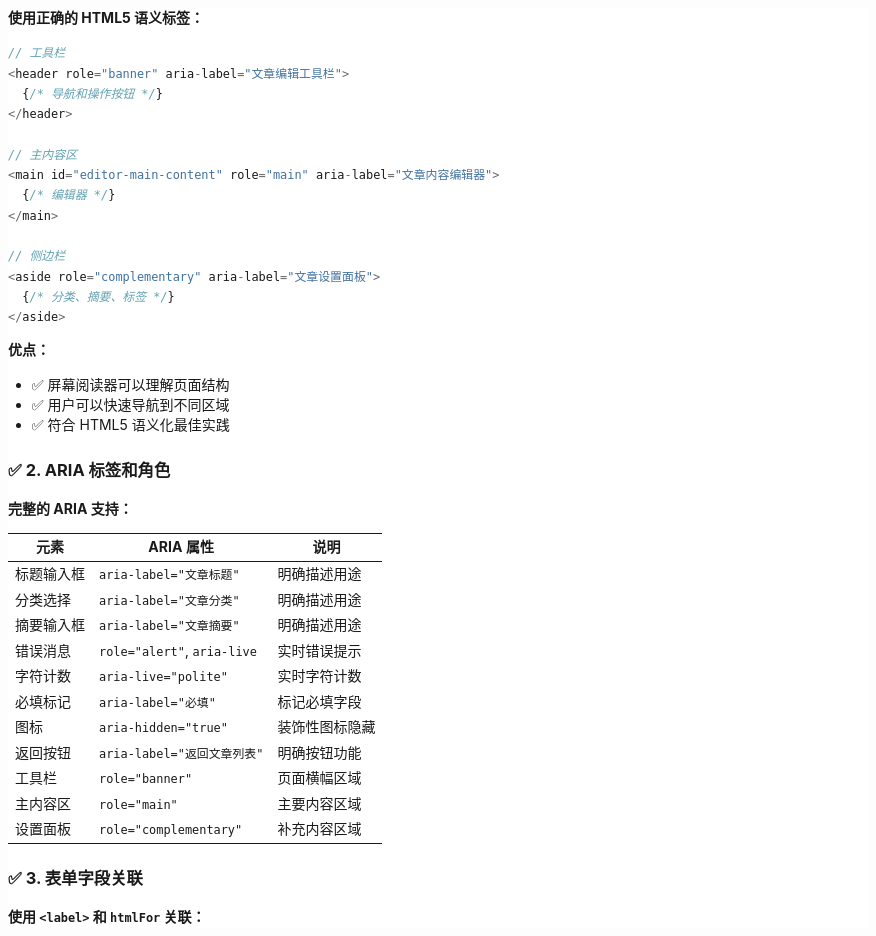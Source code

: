 **使用正确的 HTML5 语义标签：**

```typescript
// 工具栏
<header role="banner" aria-label="文章编辑工具栏">
  {/* 导航和操作按钮 */}
</header>

// 主内容区
<main id="editor-main-content" role="main" aria-label="文章内容编辑器">
  {/* 编辑器 */}
</main>

// 侧边栏
<aside role="complementary" aria-label="文章设置面板">
  {/* 分类、摘要、标签 */}
</aside>
```

**优点：**

- ✅ 屏幕阅读器可以理解页面结构
- ✅ 用户可以快速导航到不同区域
- ✅ 符合 HTML5 语义化最佳实践

### ✅ 2. ARIA 标签和角色

**完整的 ARIA 支持：**

| 元素       | ARIA 属性                   | 说明           |
| ---------- | --------------------------- | -------------- |
| 标题输入框 | `aria-label="文章标题"`     | 明确描述用途   |
| 分类选择   | `aria-label="文章分类"`     | 明确描述用途   |
| 摘要输入框 | `aria-label="文章摘要"`     | 明确描述用途   |
| 错误消息   | `role="alert"`, `aria-live` | 实时错误提示   |
| 字符计数   | `aria-live="polite"`        | 实时字符计数   |
| 必填标记   | `aria-label="必填"`         | 标记必填字段   |
| 图标       | `aria-hidden="true"`        | 装饰性图标隐藏 |
| 返回按钮   | `aria-label="返回文章列表"` | 明确按钮功能   |
| 工具栏     | `role="banner"`             | 页面横幅区域   |
| 主内容区   | `role="main"`               | 主要内容区域   |
| 设置面板   | `role="complementary"`      | 补充内容区域   |

### ✅ 3. 表单字段关联

**使用 `<label>` 和 `htmlFor` 关联：**
